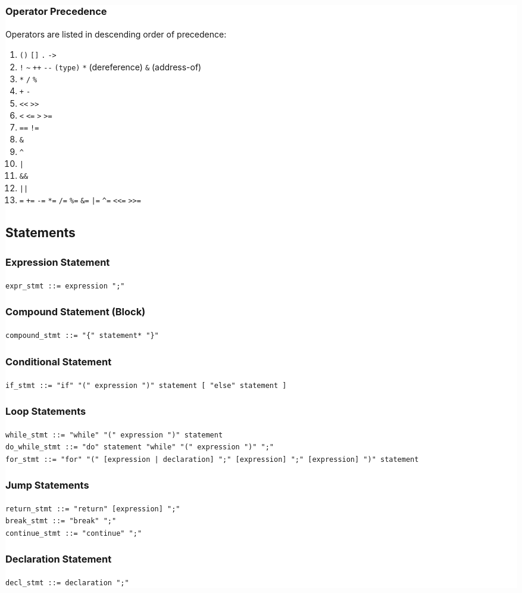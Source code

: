 ### Operator Precedence

Operators are listed in descending order of precedence:

1. `()` `[]` `.` `->`
2. `!` `~` `++` `--` `(type)` `*` (dereference) `&` (address-of)
3. `*` `/` `%`
4. `+` `-`
5. `<<` `>>`
6. `<` `<=` `>` `>=`
7. `==` `!=`
8. `&`
9. `^`
10. `|`
11. `&&`
12. `||`
13. `=` `+=` `-=` `*=` `/=` `%=` `&=` `|=` `^=` `<<=` `>>=`

## Statements

### Expression Statement
```
expr_stmt ::= expression ";"
```

### Compound Statement (Block)
```
compound_stmt ::= "{" statement* "}"
```

### Conditional Statement
```
if_stmt ::= "if" "(" expression ")" statement [ "else" statement ]
```

### Loop Statements
```
while_stmt ::= "while" "(" expression ")" statement
do_while_stmt ::= "do" statement "while" "(" expression ")" ";"
for_stmt ::= "for" "(" [expression | declaration] ";" [expression] ";" [expression] ")" statement
```

### Jump Statements
```
return_stmt ::= "return" [expression] ";"
break_stmt ::= "break" ";"
continue_stmt ::= "continue" ";"
```

### Declaration Statement
```
decl_stmt ::= declaration ";"
```
